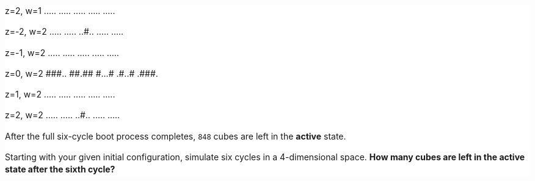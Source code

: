 z=2, w=1
.....
..... 
..... 
..... 
.....

z=-2, w=2
.....
.....
..#..
.....
.....

z=-1, w=2
.....
..... 
..... 
..... 
.....

z=0, w=2
###..
##.##
#...#
.#..#
.###.

z=1, w=2
.....
.....
.....
.....
.....

z=2, w=2
.....
..... 
..#..
.....
.....
</pre>

After the full six-cycle boot process completes, `848` cubes are left in the **active**
state.

Starting with your given initial configuration, simulate six cycles in a 4-dimensional space. **How many cubes are left
in the active state after the sixth cycle?**
